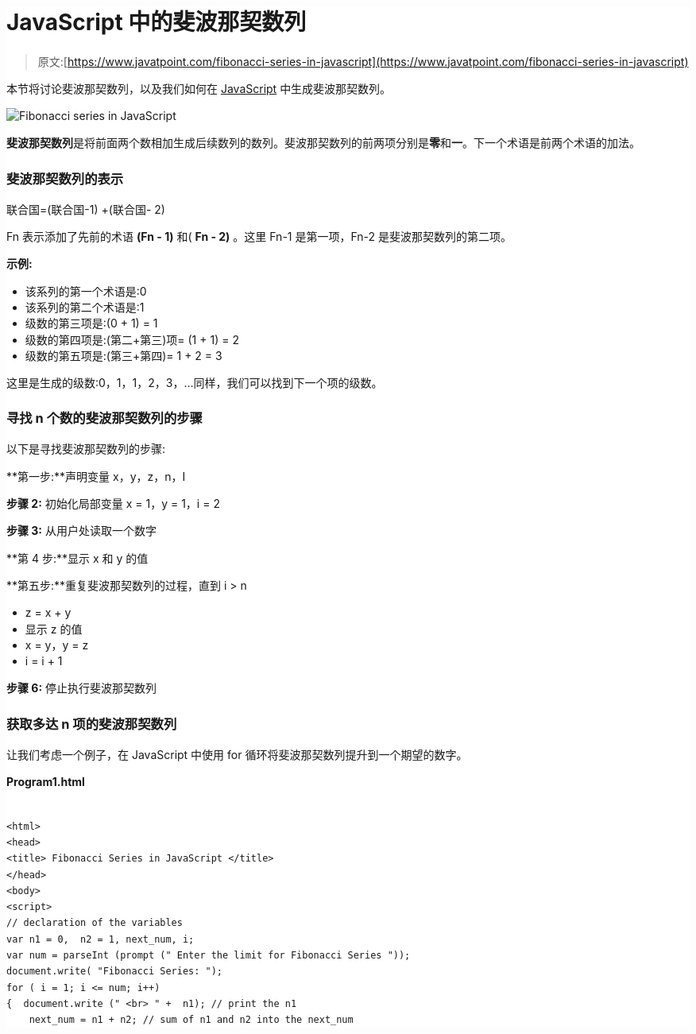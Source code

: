 # JavaScript 中的斐波那契数列

> 原文:[https://www.javatpoint.com/fibonacci-series-in-javascript](https://www.javatpoint.com/fibonacci-series-in-javascript)

本节将讨论斐波那契数列，以及我们如何在 [JavaScript](https://www.javatpoint.com/javascript-tutorial) 中生成斐波那契数列。

![Fibonacci series in JavaScript](../Images/5f3226d5ea6698dd34aabfd720b92f89.png)

**斐波那契数列**是将前面两个数相加生成后续数列的数列。斐波那契数列的前两项分别是**零**和**一**。下一个术语是前两个术语的加法。

### 斐波那契数列的表示

联合国=(联合国-1) +(联合国- 2)

Fn 表示添加了先前的术语 **(Fn - 1)** 和( **Fn - 2)** 。这里 Fn-1 是第一项，Fn-2 是斐波那契数列的第二项。

**示例:**

*   该系列的第一个术语是:0
*   该系列的第二个术语是:1
*   级数的第三项是:(0 + 1) = 1
*   级数的第四项是:(第二+第三)项= (1 + 1) = 2
*   级数的第五项是:(第三+第四)= 1 + 2 = 3

这里是生成的级数:0，1，1，2，3，…同样，我们可以找到下一个项的级数。

### 寻找 n 个数的斐波那契数列的步骤

以下是寻找斐波那契数列的步骤:

**第一步:**声明变量 x，y，z，n，I

**步骤 2:** 初始化局部变量 x = 1，y = 1，i = 2

**步骤 3:** 从用户处读取一个数字

**第 4 步:**显示 x 和 y 的值

**第五步:**重复斐波那契数列的过程，直到 i > n

*   z = x + y
*   显示 z 的值
*   x = y，y = z
*   i = i + 1

**步骤 6:** 停止执行斐波那契数列

### 获取多达 n 项的斐波那契数列

让我们考虑一个例子，在 JavaScript 中使用 for 循环将斐波那契数列提升到一个期望的数字。

**Program1.html**

```

<html>
<head>
<title> Fibonacci Series in JavaScript </title>
</head>
<body>
<script>
// declaration of the variables
var n1 = 0,  n2 = 1, next_num, i;
var num = parseInt (prompt (" Enter the limit for Fibonacci Series "));
document.write( "Fibonacci Series: ");
for ( i = 1; i <= num; i++)
{  document.write (" <br> " +  n1); // print the n1
	next_num = n1 + n2; // sum of n1 and n2 into the next_num

```